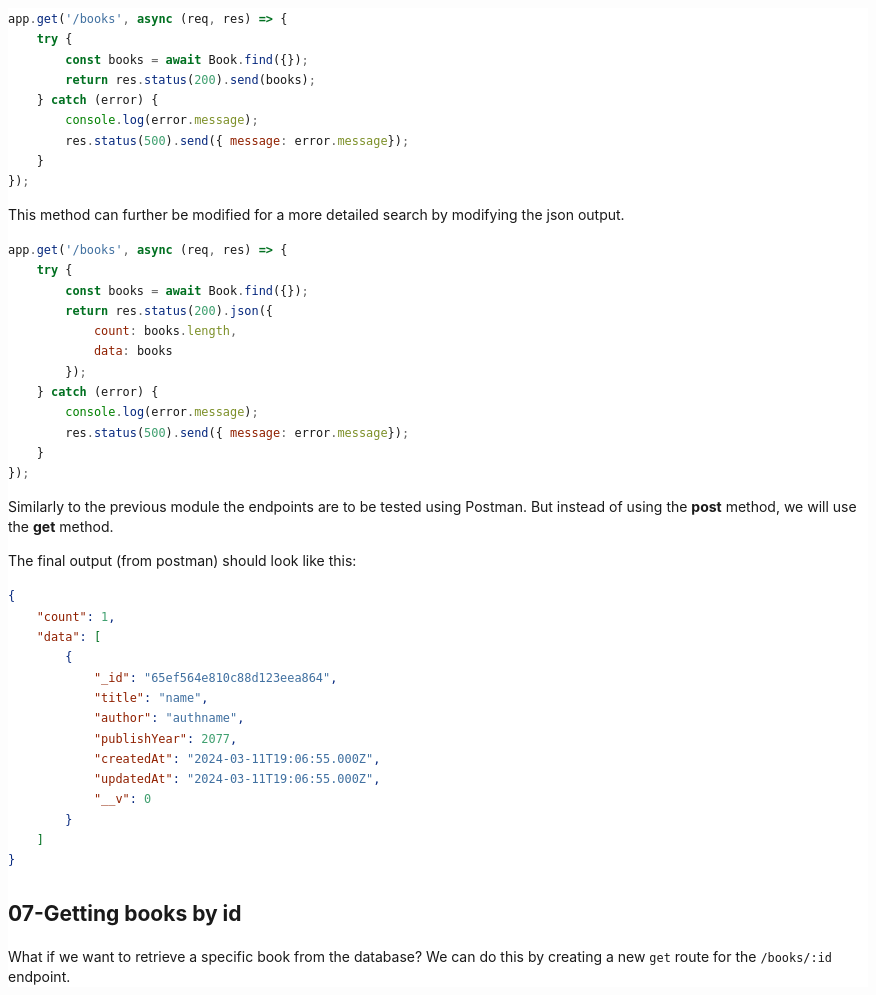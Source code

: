 ```javascript
app.get('/books', async (req, res) => {
    try {
        const books = await Book.find({});
        return res.status(200).send(books);
    } catch (error) {
        console.log(error.message);
        res.status(500).send({ message: error.message});
    }
});
```

This method can further be modified for a more detailed search by modifying the json output. 

```javascript
app.get('/books', async (req, res) => {
    try {
        const books = await Book.find({});
        return res.status(200).json({ 
            count: books.length,
            data: books
        });
    } catch (error) {
        console.log(error.message);
        res.status(500).send({ message: error.message});
    }
});
```

Similarly to the previous module the endpoints are to be tested using Postman. But instead of using the **post** method, we will use the **get** method.

The final output (from postman) should look like this:

```json
{
    "count": 1,
    "data": [
        {
            "_id": "65ef564e810c88d123eea864",
            "title": "name",
            "author": "authname",
            "publishYear": 2077,
            "createdAt": "2024-03-11T19:06:55.000Z",
            "updatedAt": "2024-03-11T19:06:55.000Z",
            "__v": 0
        }
    ]
}
```

## 07-Getting books by id

What if we want to retrieve a specific book from the database? We can do this by creating a new `get` route for the `/books/:id` endpoint. 
